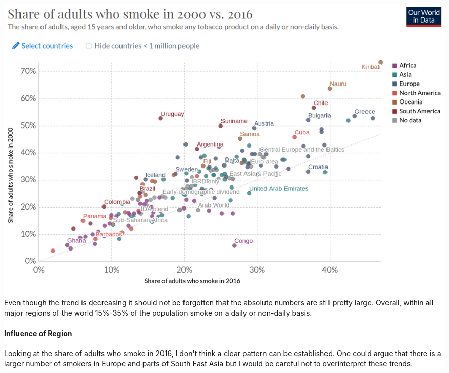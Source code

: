   <img src="/img/Smoking/adults_smoke_2000_vs_2016.png"/>
</figure>

Even though the trend is decreasing it should not be forgotten that the absolute numbers are still pretty large. Overall, within all major regions of the world 15%-35% of the population smoke on a daily or non-daily basis.

#### Influence of Region

Looking at the share of adults who smoke in 2016, I don't think a clear pattern can be established. One could argue that there is a larger number of smokers in Europe and parts of South East Asia but I would be careful not to overinterpret these trends.

<figure>